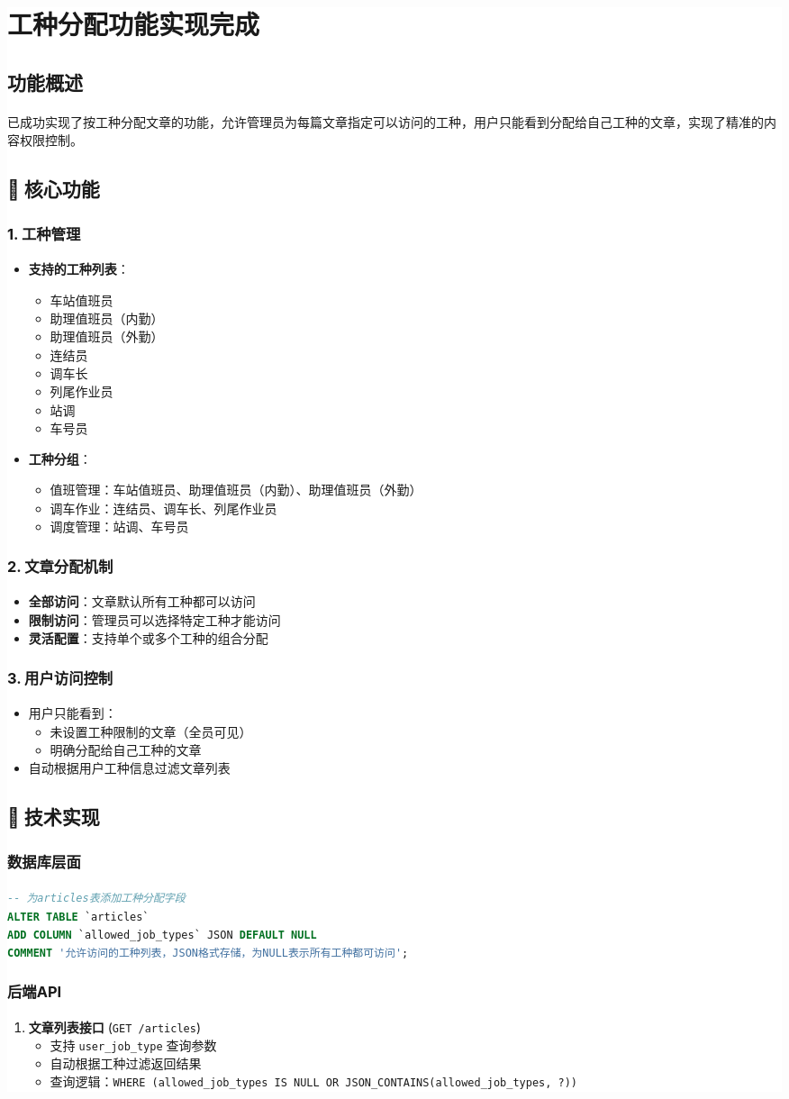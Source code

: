 # 工种分配功能实现完成

## 功能概述

已成功实现了按工种分配文章的功能，允许管理员为每篇文章指定可以访问的工种，用户只能看到分配给自己工种的文章，实现了精准的内容权限控制。

## 🎯 核心功能

### 1. 工种管理
- **支持的工种列表**：
  - 车站值班员
  - 助理值班员（内勤）
  - 助理值班员（外勤）
  - 连结员
  - 调车长
  - 列尾作业员
  - 站调
  - 车号员

- **工种分组**：
  - 值班管理：车站值班员、助理值班员（内勤）、助理值班员（外勤）
  - 调车作业：连结员、调车长、列尾作业员
  - 调度管理：站调、车号员

### 2. 文章分配机制
- **全部访问**：文章默认所有工种都可以访问
- **限制访问**：管理员可以选择特定工种才能访问
- **灵活配置**：支持单个或多个工种的组合分配

### 3. 用户访问控制
- 用户只能看到：
  - 未设置工种限制的文章（全员可见）
  - 明确分配给自己工种的文章
- 自动根据用户工种信息过滤文章列表

## 🔧 技术实现

### 数据库层面
```sql
-- 为articles表添加工种分配字段
ALTER TABLE `articles` 
ADD COLUMN `allowed_job_types` JSON DEFAULT NULL 
COMMENT '允许访问的工种列表，JSON格式存储，为NULL表示所有工种都可访问';
```

### 后端API
1. **文章列表接口** (`GET /articles`)
   - 支持 `user_job_type` 查询参数
   - 自动根据工种过滤返回结果
   - 查询逻辑：`WHERE (allowed_job_types IS NULL OR JSON_CONTAINS(allowed_job_types, ?))`
